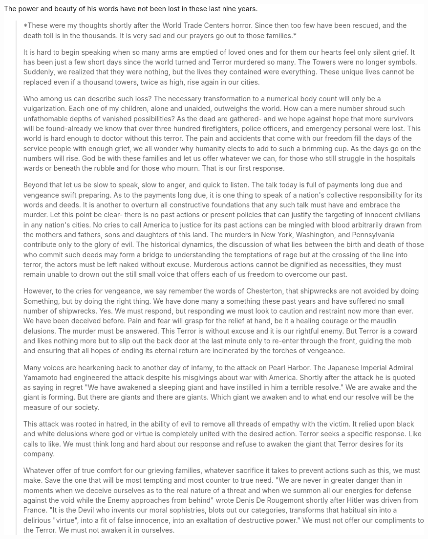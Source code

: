 The power and beauty of his words have not been lost in these last nine years.

<blockquote>
<p>*These were my thoughts shortly after the World Trade Centers horror. Since then too few have been rescued, and the death toll is in the thousands. It is very sad and our prayers go out to those families.*</p>
<p>It is hard to begin speaking when so many arms are emptied of loved ones and for them our hearts feel only silent grief. It has been just a few short days since the world turned and Terror murdered so many. The Towers were no longer symbols. Suddenly, we realized that they were nothing, but the lives they contained were everything. These unique lives cannot be replaced even if a thousand towers, twice as high, rise again in our cities.</p>
<p>Who among us can describe such loss? The necessary transformation to a numerical body count will only be a vulgarization. Each one of my children, alone and unaided, outweighs the world. How can a mere number shroud such unfathomable depths of vanished possibilities? As the dead are gathered- and we hope against hope that more survivors will be found-already we know that over three hundred firefighters, police officers, and emergency personal were lost. This world is hard enough to doctor without this terror. The pain and accidents that come with our freedom fill the days of the service people with enough grief, we all wonder why humanity elects to add to such a brimming cup. As the days go on the numbers will rise. God be with these families and let us offer whatever we can, for those who still struggle in the hospitals wards or beneath the rubble and for those who mourn. That is our first response.</p>
<p>Beyond that let us be slow to speak, slow to anger, and quick to listen. The talk today is full of payments long due and vengeance swift preparing. As to the payments long due, it is one thing to speak of a nation's collective responsibility for its words and deeds. It is another to overturn all constructive foundations that any such talk must have and embrace the murder. Let this point be clear- there is no past actions or present policies that can justify the targeting of innocent civilians in any nation's cities. No cries to call America to justice for its past actions can be mingled with blood arbitrarily drawn from the mothers and fathers, sons and daughters of this land. The murders in New York, Washington, and Pennsylvania contribute only to the glory of evil. The historical dynamics, the discussion of what lies between the birth and death of those who commit such deeds may form a bridge to understanding the temptations of rage but at the crossing of the line into terror, the actors must be left naked without excuse. Murderous actions cannot be dignified as necessities, they must remain unable to drown out the still small voice that offers each of us freedom to overcome our past.</p>
<p>However, to the cries for vengeance, we say remember the words of Chesterton, that shipwrecks are not avoided by doing Something, but by doing the right thing. We have done many a something these past years and have suffered no small number of shipwrecks. Yes. We must respond, but responding we must look to caution and restraint now more than ever. We have been deceived before. Pain and fear will grasp for the relief at hand, be it a healing courage or the maudlin delusions. The murder must be answered. This Terror is without excuse and it is our rightful enemy. But Terror is a coward and likes nothing more but to slip out the back door at the last minute only to re-enter through the front, guiding the mob and ensuring that all hopes of ending its eternal return are incinerated by the torches of vengeance.</p>
<p>Many voices are hearkening back to another day of infamy, to the attack on Pearl Harbor. The Japanese Imperial Admiral Yamamoto had engineered the attack despite his misgivings about war with America. Shortly after the attack he is quoted as saying in regret "We have awakened a sleeping giant and have instilled in him a terrible resolve." We are awake and the giant is forming. But there are giants and there are giants. Which giant we awaken and to what end our resolve will be the measure of our society.</p>
<p>This attack was rooted in hatred, in the ability of evil to remove all threads of empathy with the victim. It relied upon black and white delusions where god or virtue is completely united with the desired action. Terror seeks a specific response. Like calls to like. We must think long and hard about our response and refuse to awaken the giant that Terror desires for its company.</p>
<p>Whatever offer of true comfort for our grieving families, whatever sacrifice it takes to prevent actions such as this, we must make. Save the one that will be most tempting and most counter to true need. "We are never in greater danger than in moments when we deceive ourselves as to the real nature of a threat and when we summon all our energies for defense against the void while the Enemy approaches from behind" wrote Denis De Rougemont shortly after Hitler was driven from France. "It is the Devil who invents our moral sophistries, blots out our categories, transforms that habitual sin into a delirious "virtue", into a fit of false innocence, into an exaltation of destructive power." We must not offer our compliments to the Terror. We must not awaken it in ourselves.</p>